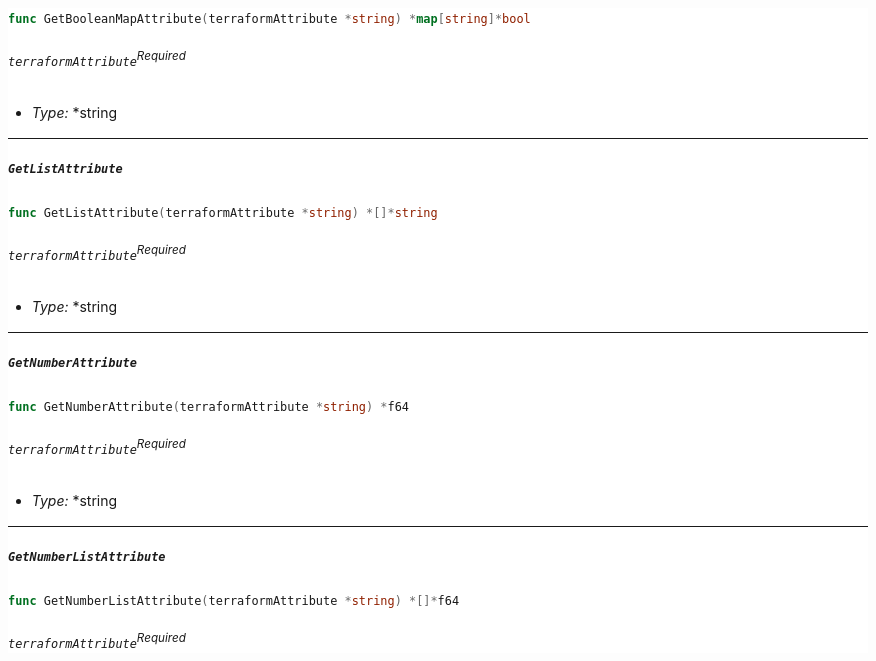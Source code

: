 ```go
func GetBooleanMapAttribute(terraformAttribute *string) *map[string]*bool
```

###### `terraformAttribute`<sup>Required</sup> <a name="terraformAttribute" id="@cdktf/provider-upcloud.network.NetworkIpNetworkOutputReference.getBooleanMapAttribute.parameter.terraformAttribute"></a>

- *Type:* *string

---

##### `GetListAttribute` <a name="GetListAttribute" id="@cdktf/provider-upcloud.network.NetworkIpNetworkOutputReference.getListAttribute"></a>

```go
func GetListAttribute(terraformAttribute *string) *[]*string
```

###### `terraformAttribute`<sup>Required</sup> <a name="terraformAttribute" id="@cdktf/provider-upcloud.network.NetworkIpNetworkOutputReference.getListAttribute.parameter.terraformAttribute"></a>

- *Type:* *string

---

##### `GetNumberAttribute` <a name="GetNumberAttribute" id="@cdktf/provider-upcloud.network.NetworkIpNetworkOutputReference.getNumberAttribute"></a>

```go
func GetNumberAttribute(terraformAttribute *string) *f64
```

###### `terraformAttribute`<sup>Required</sup> <a name="terraformAttribute" id="@cdktf/provider-upcloud.network.NetworkIpNetworkOutputReference.getNumberAttribute.parameter.terraformAttribute"></a>

- *Type:* *string

---

##### `GetNumberListAttribute` <a name="GetNumberListAttribute" id="@cdktf/provider-upcloud.network.NetworkIpNetworkOutputReference.getNumberListAttribute"></a>

```go
func GetNumberListAttribute(terraformAttribute *string) *[]*f64
```

###### `terraformAttribute`<sup>Required</sup> <a name="terraformAttribute" id="@cdktf/provider-upcloud.network.NetworkIpNetworkOutputReference.getNumberListAttribute.parameter.terraformAttribute"></a>
